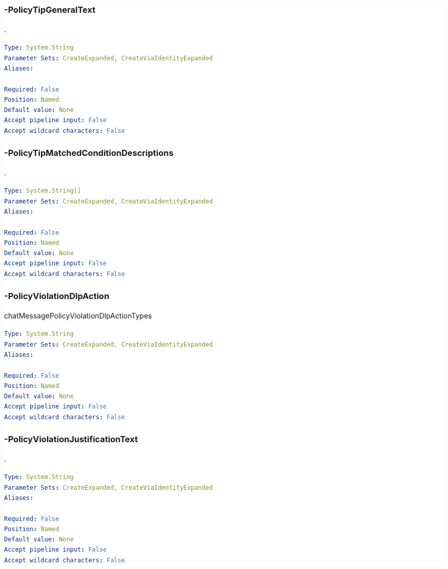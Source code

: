 ### -PolicyTipGeneralText
.

```yaml
Type: System.String
Parameter Sets: CreateExpanded, CreateViaIdentityExpanded
Aliases:

Required: False
Position: Named
Default value: None
Accept pipeline input: False
Accept wildcard characters: False
```

### -PolicyTipMatchedConditionDescriptions
.

```yaml
Type: System.String[]
Parameter Sets: CreateExpanded, CreateViaIdentityExpanded
Aliases:

Required: False
Position: Named
Default value: None
Accept pipeline input: False
Accept wildcard characters: False
```

### -PolicyViolationDlpAction
chatMessagePolicyViolationDlpActionTypes

```yaml
Type: System.String
Parameter Sets: CreateExpanded, CreateViaIdentityExpanded
Aliases:

Required: False
Position: Named
Default value: None
Accept pipeline input: False
Accept wildcard characters: False
```

### -PolicyViolationJustificationText
.

```yaml
Type: System.String
Parameter Sets: CreateExpanded, CreateViaIdentityExpanded
Aliases:

Required: False
Position: Named
Default value: None
Accept pipeline input: False
Accept wildcard characters: False
```
